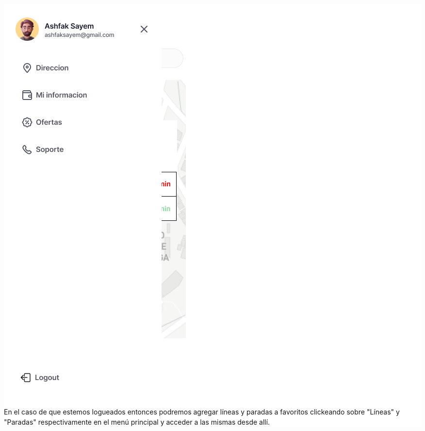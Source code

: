 <img src="images/Sidebar-loggedIn.png">

En el caso de que estemos logueados entonces podremos agregar líneas y paradas a favoritos clickeando sobre "Líneas" y "Paradas" respectivamente en el menú principal y acceder a las mismas desde allí.
